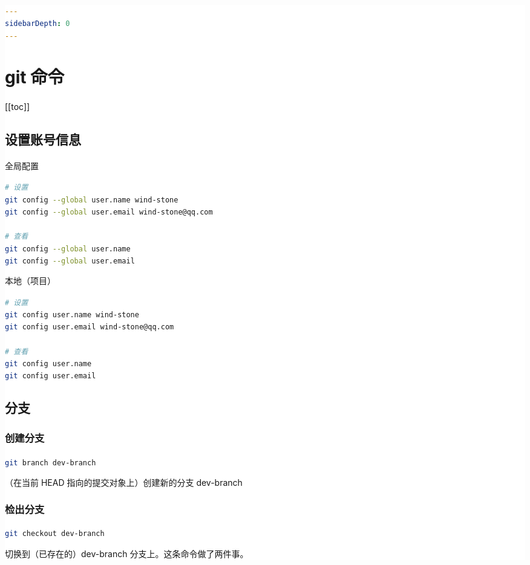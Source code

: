 ```yaml
---
sidebarDepth: 0
---
```


# git 命令

[[toc]]

## 设置账号信息

全局配置

```sh
# 设置
git config --global user.name wind-stone
git config --global user.email wind-stone@qq.com

# 查看
git config --global user.name
git config --global user.email
```

本地（项目）

```sh
# 设置
git config user.name wind-stone
git config user.email wind-stone@qq.com

# 查看
git config user.name
git config user.email
```

## 分支

### 创建分支

```sh
git branch dev-branch
```

（在当前 HEAD 指向的提交对象上）创建新的分支 dev-branch

### 检出分支

```sh
git checkout dev-branch
```

切换到（已存在的）dev-branch 分支上。这条命令做了两件事。
